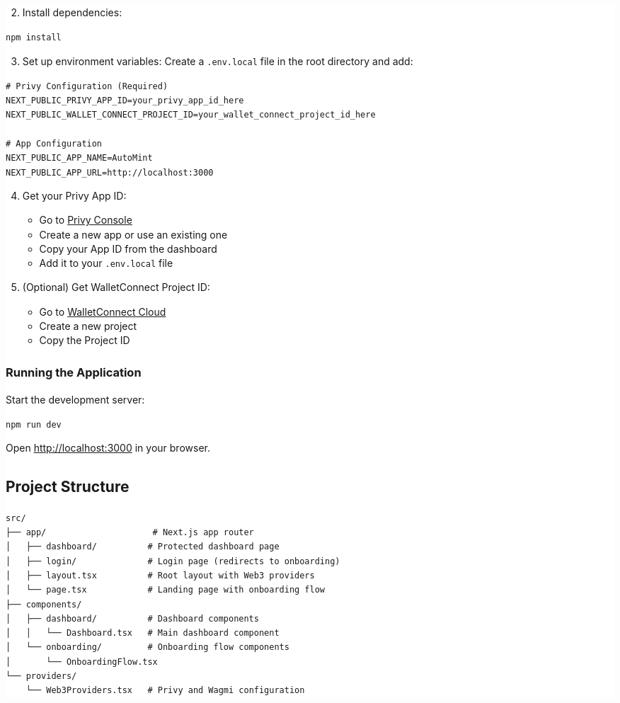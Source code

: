 2. Install dependencies:
```bash
npm install
```

3. Set up environment variables:
Create a `.env.local` file in the root directory and add:

```env
# Privy Configuration (Required)
NEXT_PUBLIC_PRIVY_APP_ID=your_privy_app_id_here
NEXT_PUBLIC_WALLET_CONNECT_PROJECT_ID=your_wallet_connect_project_id_here

# App Configuration
NEXT_PUBLIC_APP_NAME=AutoMint
NEXT_PUBLIC_APP_URL=http://localhost:3000
```

4. Get your Privy App ID:
   - Go to [Privy Console](https://console.privy.io)
   - Create a new app or use an existing one
   - Copy your App ID from the dashboard
   - Add it to your `.env.local` file

5. (Optional) Get WalletConnect Project ID:
   - Go to [WalletConnect Cloud](https://cloud.walletconnect.com)
   - Create a new project
   - Copy the Project ID

### Running the Application

Start the development server:

```bash
npm run dev
```

Open [http://localhost:3000](http://localhost:3000) in your browser.

## Project Structure

```
src/
├── app/                     # Next.js app router
│   ├── dashboard/          # Protected dashboard page
│   ├── login/              # Login page (redirects to onboarding)
│   ├── layout.tsx          # Root layout with Web3 providers
│   └── page.tsx            # Landing page with onboarding flow
├── components/
│   ├── dashboard/          # Dashboard components
│   │   └── Dashboard.tsx   # Main dashboard component
│   └── onboarding/         # Onboarding flow components
│       └── OnboardingFlow.tsx
└── providers/
    └── Web3Providers.tsx   # Privy and Wagmi configuration
```

